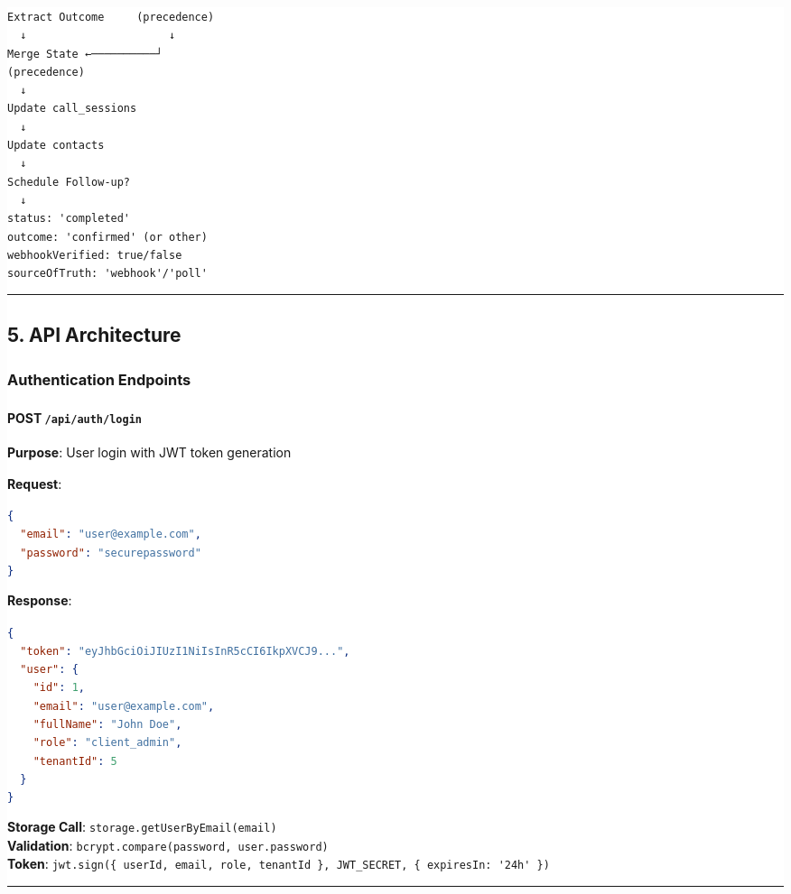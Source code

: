 ```
Extract Outcome     (precedence)
  ↓                      ↓
Merge State ←──────────┘
(precedence)
  ↓
Update call_sessions
  ↓
Update contacts
  ↓
Schedule Follow-up?
  ↓
status: 'completed'
outcome: 'confirmed' (or other)
webhookVerified: true/false
sourceOfTruth: 'webhook'/'poll'
```

---

## 5. API Architecture

### Authentication Endpoints

#### POST `/api/auth/login`
**Purpose**: User login with JWT token generation

**Request**:
```json
{
  "email": "user@example.com",
  "password": "securepassword"
}
```

**Response**:
```json
{
  "token": "eyJhbGciOiJIUzI1NiIsInR5cCI6IkpXVCJ9...",
  "user": {
    "id": 1,
    "email": "user@example.com",
    "fullName": "John Doe",
    "role": "client_admin",
    "tenantId": 5
  }
}
```

**Storage Call**: `storage.getUserByEmail(email)`  
**Validation**: `bcrypt.compare(password, user.password)`  
**Token**: `jwt.sign({ userId, email, role, tenantId }, JWT_SECRET, { expiresIn: '24h' })`

---